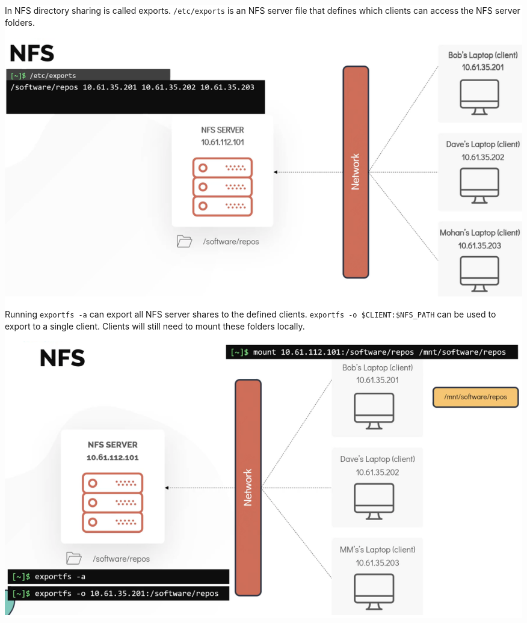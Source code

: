 In NFS directory sharing is called exports. `/etc/exports` is an NFS server file that defines which clients can access the NFS server folders.

![alt text](images/image-62.png)

Running `exportfs -a` can export all NFS server shares to the defined clients. `exportfs -o $CLIENT:$NFS_PATH` can be used to export to a single client. Clients will still need to mount these folders locally.

![alt text](images/image-63.png)
